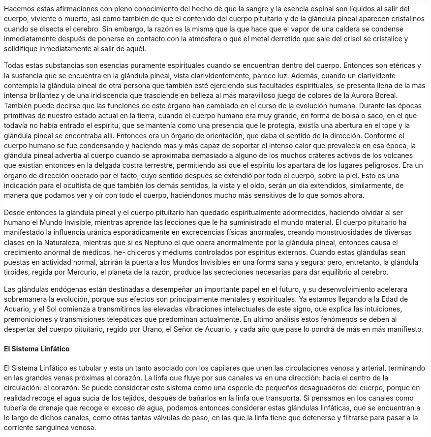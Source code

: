 Hacemos estas afirmaciones con pleno conocimiento del hecho de que la sangre y la esencia espinal son líquidos al salir del cuerpo, viviente o muerto, así como también de que el contenido del cuerpo pituitario y de la glándula pineal aparecen cristalinos cuando se disecta el cerebro. Sin embargo, la razón es la misma que la que hace que el vapor de una caldera se condense inmediatamente después de ponerse en contacto con la atmósfera o que el metal derretido que sale del crisol se cristalice y solidifique inmediatamente al salir de aquél. 

Todas estas substancias son esencias puramente espirituales cuando se encuentran dentro del cuerpo. Entonces son etéricas y la sustancia que se encuentra en la glándula pineal, vista clarividentemente, parece luz. Además, cuando un clarividente contempla la glándula pineal de otra persona que también esté ejerciendo sus facultades espirituales, se presenta llena de la más intensa brillantez y de una iridiscencia que trasciende en belleza al más maravilloso juego de colores de la Aurora Boreal. También puede decirse que las funciones de este órgano han cambiado en el curso de la evolución humana. Durante las épocas primitivas de nuestro estado actual en la tierra, cuando el cuerpo humano era muy grande, en forma de bolsa o saco, en el que todavía no había entrado el espíritu, que se mantenía como una presencia que le protegía, existía una abertura en el tope y la glándula pineal se encontraba allí. Entonces era un órgano de orientación, que daba el sentido de la dirección. Conforme el cuerpo humano se fue condensando y haciendo mas y más capaz de soportar el intenso calor que prevalecía en esa época, la glándula pineal advertía al cuerpo cuando se aproximaba demasiado a alguno de los muchos cráteres activos de los volcanes que existían entonces en la delgada costra terrestre, permitiendo así que el espíritu los apartara de los lugares peligrosos. Era un órgano de dirección operado por el tacto, cuyo sentido después se extendió por todo el cuerpo, sobre la piel. Esto es una indicación para el ocultista de que también los demás sentidos, la vista y el oído, serán un día extendidos, similarmente, de manera que podamos ver y oír con todo el cuerpo, haciéndonos mucho más sensitivos de lo que somos ahora. 

Desde entonces la glándula pineal y el cuerpo pituitario han quedado espiritualmente adormecidos, haciendo olvidar al ser humano el Mundo Invisible, mientras aprende las lecciones que le ha suministrado el mundo material. El cuerpo pituitario ha manifestado la influencia uránica esporádicamente en excrecencias físicas anormales, creando monstruosidades de diversas clases en la Naturaleza, mientras que si es Neptuno el que opera anormalmente por la glándula pineal, entonces causa el crecimiento anormal de médicos, he- chiceros y médiums controlados por espíritus externos. Cuando estas glándulas sean puestas en actividad normal, abrirán la puerta a los Mundos Invisibles en una forma sana y segura; pero, entretanto, la glándula tiroides, regida por Mercurio, el planeta de la razón, produce las secreciones necesarias para dar equilibrio al cerebro. 

Las glándulas endógenas están destinadas a desempeñar un importante papel en el futuro, y su desenvolvimiento acelerara sobremanera la evolución, porque sus efectos son principalmente mentales y espirituales. Ya estamos llegando a la Edad de Acuario, y el Sol comienza a transmitirnos las elevadas vibraciones intelectuales de este signo, que explica las intuiciones, premoniciones y transmisiones telepáticas que predominan actualmente. En ultimo análisis estos fenómenos se deben al despertar del cuerpo pituitario, regido por Urano, el Señor de Acuario, y cada año que pase lo pondrá de más en más manifiesto. 

#### <h4 id="the-lymphatic-system">El Sistema Linfático</h4>

El Sistema Linfático es tubular y esta un tanto asociado con los capilares que unen las circulaciones venosa y arterial, terminando en las grandes venas próximas al corazón. La linfa que fluye por sus canales va en una dirección: hacia el centro de la circulación: el corazón. Se puede considerar este sistema como una especie de pequeños desaguaderos del cuerpo, porque en realidad recoge el agua sucia de los tejidos, después de bañarlos en la linfa que transporta. Si pensamos en los canales como tubería de drenaje que recoge el exceso de agua, podemos entonces considerar estas glándulas linfáticas, que se encuentran a lo largo de dichos canales, como otras tantas válvulas de paso, en las que la linfa tiene que detenerse y filtrarse para pasar a la corriente sanguínea venosa. 
